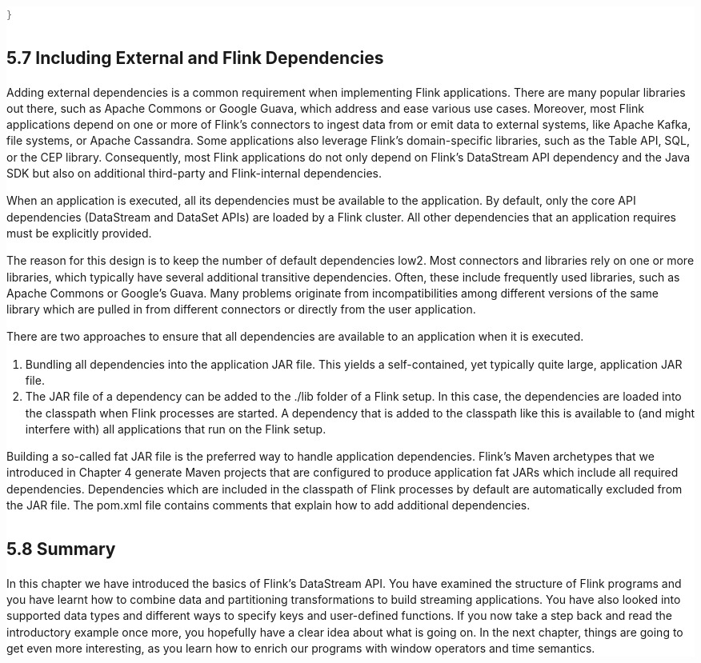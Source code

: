 ```scala
}
```

## 5.7 Including External and Flink Dependencies
Adding external dependencies is a common requirement when implementing Flink applications. There are many popular libraries out there, such as Apache Commons or Google Guava, which address and ease various use cases. Moreover, most Flink applications depend on one or more of Flink’s connectors to ingest data from or emit data to external systems, like Apache Kafka, file systems, or Apache Cassandra. Some applications also leverage Flink’s domain-specific libraries, such as the Table API, SQL, or the CEP library. Consequently, most Flink applications do not only depend on Flink’s DataStream API dependency and the Java SDK but also on additional third-party and Flink-internal dependencies.

When an application is executed, all its dependencies must be available to the application. By default, only the core API dependencies (DataStream and DataSet APIs) are loaded by a Flink cluster. All other dependencies that an application requires must be explicitly provided.

The reason for this design is to keep the number of default dependencies low2. Most connectors and libraries rely on one or more libraries, which typically have several additional transitive dependencies. Often, these include frequently used libraries, such as Apache Commons or Google’s Guava. Many problems originate from incompatibilities among different versions of the same library which are pulled in from different connectors or directly from the user application.

There are two approaches to ensure that all dependencies are available to an application when it is executed.
1. Bundling all dependencies into the application JAR file. This yields a self-contained, yet typically quite large, application JAR file.
2. The JAR file of a dependency can be added to the ./lib folder of a Flink setup. In this case, the dependencies are loaded into the classpath when Flink processes are started. A dependency that is added to the classpath like this is available to (and might interfere with) all applications that run on the Flink setup.

Building a so-called fat JAR file is the preferred way to handle application dependencies. Flink’s Maven archetypes that we introduced in Chapter 4 generate Maven projects that are configured to produce application fat JARs which include all required dependencies. Dependencies which are included in the classpath of Flink processes by default are automatically excluded from the JAR file. The pom.xml file contains comments that explain how to add additional dependencies.

## 5.8 Summary
In this chapter we have introduced the basics of Flink’s DataStream API. You have examined the structure of Flink programs and you have learnt how to combine data and partitioning transformations to build streaming applications. You have also looked into supported data types and different ways to specify keys and user-defined functions. If you now take a step back and read the introductory example once more, you hopefully have a clear idea about what is going on. In the next chapter, things are going to get even more interesting, as you learn how to enrich our programs with window operators and time semantics.

